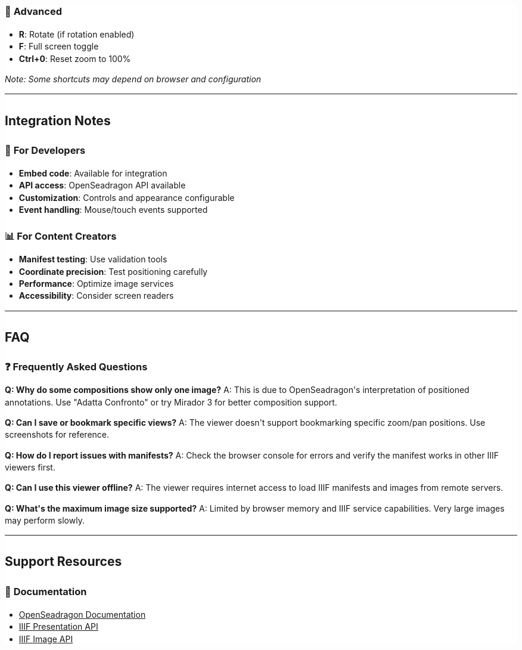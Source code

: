 ### 🔄 **Advanced**
- **R**: Rotate (if rotation enabled)
- **F**: Full screen toggle
- **Ctrl+0**: Reset zoom to 100%

*Note: Some shortcuts may depend on browser and configuration*

---

## Integration Notes

### 🔗 **For Developers**
- **Embed code**: Available for integration
- **API access**: OpenSeadragon API available
- **Customization**: Controls and appearance configurable
- **Event handling**: Mouse/touch events supported

### 📊 **For Content Creators**
- **Manifest testing**: Use validation tools
- **Coordinate precision**: Test positioning carefully
- **Performance**: Optimize image services
- **Accessibility**: Consider screen readers

---

## FAQ

### ❓ **Frequently Asked Questions**

**Q: Why do some compositions show only one image?**
A: This is due to OpenSeadragon's interpretation of positioned annotations. Use "Adatta Confronto" or try Mirador 3 for better composition support.

**Q: Can I save or bookmark specific views?**
A: The viewer doesn't support bookmarking specific zoom/pan positions. Use screenshots for reference.

**Q: How do I report issues with manifests?**
A: Check the browser console for errors and verify the manifest works in other IIIF viewers first.

**Q: Can I use this viewer offline?**
A: The viewer requires internet access to load IIIF manifests and images from remote servers.

**Q: What's the maximum image size supported?**
A: Limited by browser memory and IIIF service capabilities. Very large images may perform slowly.

---

## Support Resources

### 📖 **Documentation**
- [OpenSeadragon Documentation](https://openseadragon.github.io/)
- [IIIF Presentation API](https://iiif.io/api/presentation/3.0/)
- [IIIF Image API](https://iiif.io/api/image/3.0/)
